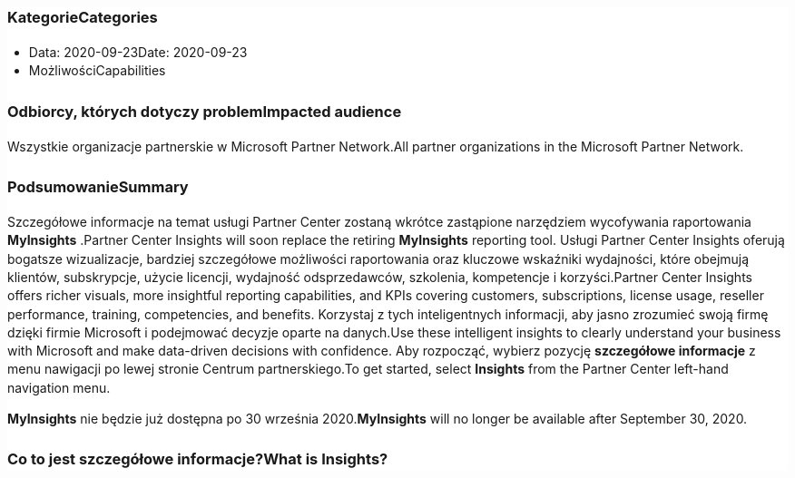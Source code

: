### <a name="categories"></a><span data-ttu-id="f6b10-260">Kategorie</span><span class="sxs-lookup"><span data-stu-id="f6b10-260">Categories</span></span>

- <span data-ttu-id="f6b10-261">Data: 2020-09-23</span><span class="sxs-lookup"><span data-stu-id="f6b10-261">Date: 2020-09-23</span></span>
- <span data-ttu-id="f6b10-262">Możliwości</span><span class="sxs-lookup"><span data-stu-id="f6b10-262">Capabilities</span></span>

### <a name="impacted-audience"></a><span data-ttu-id="f6b10-263">Odbiorcy, których dotyczy problem</span><span class="sxs-lookup"><span data-stu-id="f6b10-263">Impacted audience</span></span>

<span data-ttu-id="f6b10-264">Wszystkie organizacje partnerskie w Microsoft Partner Network.</span><span class="sxs-lookup"><span data-stu-id="f6b10-264">All partner organizations in the Microsoft Partner Network.</span></span> 

### <a name="summary"></a><span data-ttu-id="f6b10-265">Podsumowanie</span><span class="sxs-lookup"><span data-stu-id="f6b10-265">Summary</span></span> 

<span data-ttu-id="f6b10-266">Szczegółowe informacje na temat usługi Partner Center zostaną wkrótce zastąpione narzędziem wycofywania raportowania **MyInsights** .</span><span class="sxs-lookup"><span data-stu-id="f6b10-266">Partner Center Insights will soon replace the retiring **MyInsights** reporting tool.</span></span> <span data-ttu-id="f6b10-267">Usługi Partner Center Insights oferują bogatsze wizualizacje, bardziej szczegółowe możliwości raportowania oraz kluczowe wskaźniki wydajności, które obejmują klientów, subskrypcje, użycie licencji, wydajność odsprzedawców, szkolenia, kompetencje i korzyści.</span><span class="sxs-lookup"><span data-stu-id="f6b10-267">Partner Center Insights offers richer visuals, more insightful reporting capabilities, and KPIs covering customers, subscriptions, license usage, reseller performance, training, competencies, and benefits.</span></span> <span data-ttu-id="f6b10-268">Korzystaj z tych inteligentnych informacji, aby jasno zrozumieć swoją firmę dzięki firmie Microsoft i podejmować decyzje oparte na danych.</span><span class="sxs-lookup"><span data-stu-id="f6b10-268">Use these intelligent insights to clearly understand your business with Microsoft and make data-driven decisions with confidence.</span></span> <span data-ttu-id="f6b10-269">Aby rozpocząć, wybierz pozycję **szczegółowe informacje** z menu nawigacji po lewej stronie Centrum partnerskiego.</span><span class="sxs-lookup"><span data-stu-id="f6b10-269">To get started, select **Insights** from the Partner Center left-hand navigation menu.</span></span>

<span data-ttu-id="f6b10-270">**MyInsights** nie będzie już dostępna po 30 września 2020.</span><span class="sxs-lookup"><span data-stu-id="f6b10-270">**MyInsights** will no longer be available after September 30, 2020.</span></span> 

### <a name="what-is-insights"></a><span data-ttu-id="f6b10-271">Co to jest szczegółowe informacje?</span><span class="sxs-lookup"><span data-stu-id="f6b10-271">What is Insights?</span></span>
